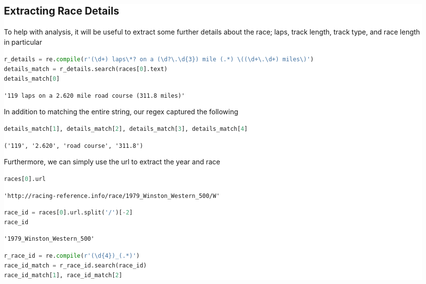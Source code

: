 </div>



## Extracting Race Details
To help with analysis, it will be useful to extract some further details about the race; laps, track length, track type, and race length in particular


```python
r_details = re.compile(r'(\d+) laps\*? on a (\d?\.\d{3}) mile (.*) \((\d+\.\d+) miles\)')
details_match = r_details.search(races[0].text)
details_match[0]
```




    '119 laps on a 2.620 mile road course (311.8 miles)'



In addition to matching the entire string, our regex captured the following


```python
details_match[1], details_match[2], details_match[3], details_match[4]
```




    ('119', '2.620', 'road course', '311.8')



Furthermore, we can simply use the url to extract the year and race


```python
races[0].url
```




    'http://racing-reference.info/race/1979_Winston_Western_500/W'




```python
race_id = races[0].url.split('/')[-2]
race_id
```




    '1979_Winston_Western_500'




```python
r_race_id = re.compile(r'(\d{4})_(.*)')
race_id_match = r_race_id.search(race_id)
race_id_match[1], race_id_match[2]
```
